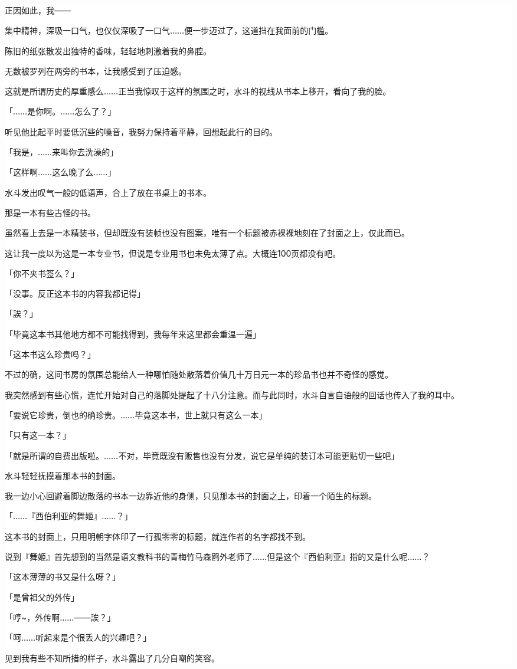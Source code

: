 正因如此，我——

集中精神，深吸一口气，也仅仅深吸了一口气……便一步迈过了，这道挡在我面前的门槛。

陈旧的纸张散发出独特的香味，轻轻地刺激着我的鼻腔。

无数被罗列在两旁的书本，让我感受到了压迫感。

这就是所谓历史的厚重感么……正当我惊叹于这样的氛围之时，水斗的视线从书本上移开，看向了我的脸。

「……是你啊。……怎么了？」

听见他比起平时要低沉些的嗓音，我努力保持着平静，回想起此行的目的。

「我是，……来叫你去洗澡的」

「这样啊……这么晚了么……」

水斗发出叹气一般的低语声，合上了放在书桌上的书本。

那是一本有些古怪的书。

虽然看上去是一本精装书，但却既没有装帧也没有图案，唯有一个标题被赤裸裸地刻在了封面之上，仅此而已。

这让我一度以为这是一本专业书，但说是专业用书也未免太薄了点。大概连100页都没有吧。

「你不夹书签么？」

「没事。反正这本书的内容我都记得」

「誒？」

「毕竟这本书其他地方都不可能找得到，我每年来这里都会重温一遍」

「这本书这么珍贵吗？」

不过的确，这间书房的氛围总能给人一种哪怕随处散落着价值几十万日元一本的珍品书也并不奇怪的感觉。

我突然感到有些心慌，连忙开始对自己的落脚处提起了十八分注意。而与此同时，水斗自言自语般的回话也传入了我的耳中。

「要说它珍贵，倒也的确珍贵。……毕竟这本书，世上就只有这么一本」

「只有这一本？」

「就是所谓的自费出版啦。……不对，毕竟既没有贩售也没有分发，说它是单纯的装订本可能更贴切一些吧」

水斗轻轻抚摸着那本书的封面。

我一边小心回避着脚边散落的书本一边靠近他的身侧，只见那本书的封面之上，印着一个陌生的标题。

「……『西伯利亚的舞姬』……？」

这本书的封面上，只用明朝字体印了一行孤零零的标题，就连作者的名字都找不到。

说到『舞姬』首先想到的当然是语文教科书的青梅竹马森鸥外老师了……但是这个『西伯利亚』指的又是什么呢……？

「这本薄薄的书又是什么呀？」

「是曾祖父的外传」

「哼~，外传啊……——誒？」

「呵……听起来是个很丢人的兴趣吧？」

见到我有些不知所措的样子，水斗露出了几分自嘲的笑容。
